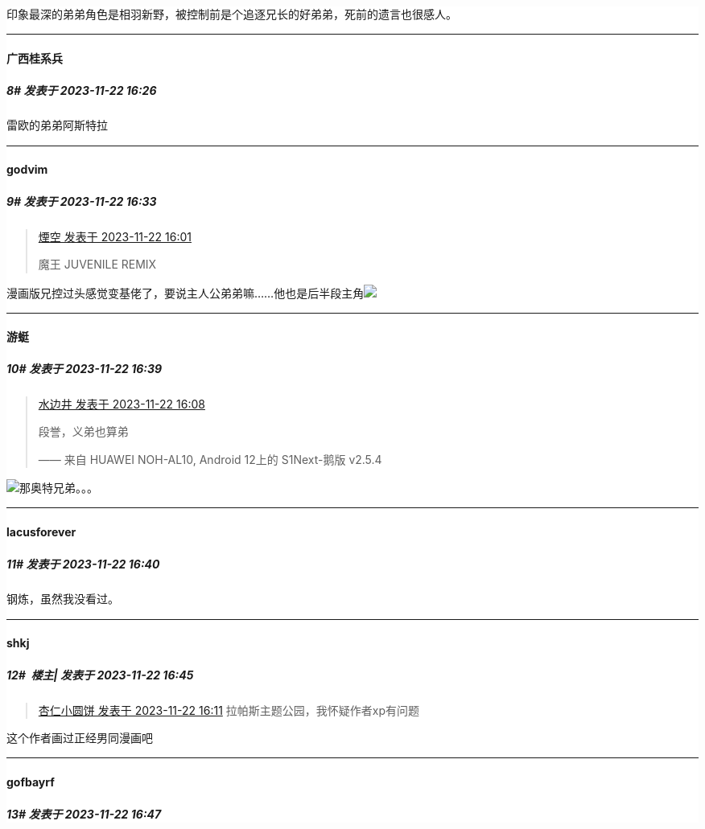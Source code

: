 印象最深的弟弟角色是相羽新野，被控制前是个追逐兄长的好弟弟，死前的遗言也很感人。

*****

####  广西桂系兵  
##### 8#       发表于 2023-11-22 16:26

雷欧的弟弟阿斯特拉

*****

####  godvim  
##### 9#       发表于 2023-11-22 16:33

<blockquote><a href="httphttps://bbs.saraba1st.com/2b/forum.php?mod=redirect&amp;goto=findpost&amp;pid=63110457&amp;ptid=2161587" target="_blank">煙空 发表于 2023-11-22 16:01</a>

魔王 JUVENILE REMIX</blockquote>
漫画版兄控过头感觉变基佬了，要说主人公弟弟嘛……他也是后半段主角<img src="https://static.saraba1st.com/image/smiley/face2017/065.png" referrerpolicy="no-referrer">

*****

####  游蜓  
##### 10#       发表于 2023-11-22 16:39

<blockquote><a href="httphttps://bbs.saraba1st.com/2b/forum.php?mod=redirect&amp;goto=findpost&amp;pid=63110524&amp;ptid=2161587" target="_blank">水边井 发表于 2023-11-22 16:08</a>

段誉，义弟也算弟

—— 来自 HUAWEI NOH-AL10, Android 12上的 S1Next-鹅版 v2.5.4</blockquote>
<img src="https://static.saraba1st.com/image/smiley/face2017/067.png" referrerpolicy="no-referrer">那奥特兄弟。。。

*****

####  lacusforever  
##### 11#       发表于 2023-11-22 16:40

钢炼，虽然我没看过。

*****

####  shkj  
##### 12#         楼主| 发表于 2023-11-22 16:45

<blockquote><a href="httphttps://bbs.saraba1st.com/2b/forum.php?mod=redirect&amp;goto=findpost&amp;pid=63110552&amp;ptid=2161587" target="_blank">杏仁小圆饼 发表于 2023-11-22 16:11</a>
拉帕斯主题公园，我怀疑作者xp有问题</blockquote>
这个作者画过正经男同漫画吧

*****

####  gofbayrf  
##### 13#       发表于 2023-11-22 16:47
